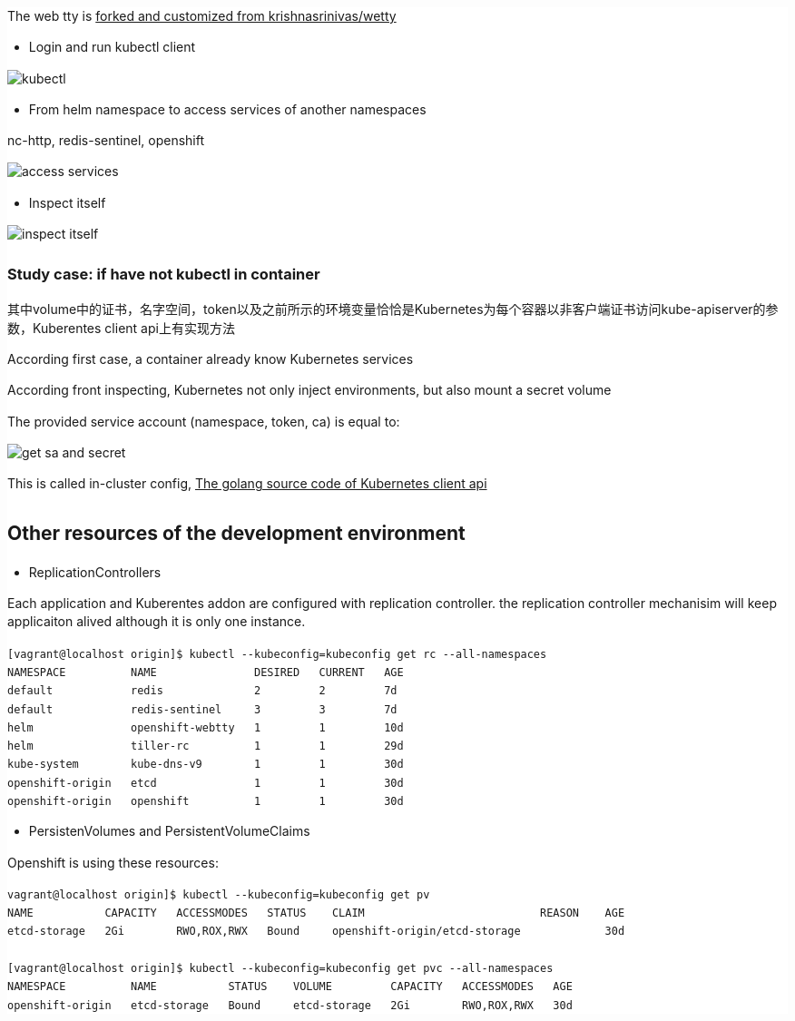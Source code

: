 The web tty is [forked and customized from krishnasrinivas/wetty](https://github.com/stackdocker/wetty)

* Login and run kubectl client

![kubectl](/path/to/img.jpg)

* From helm namespace to access services of another namespaces

nc-http, redis-sentinel, openshift

![access services](/path/to/img.jpg)

* Inspect itself

![inspect itself](/path/to/img.jpg)

### Study case: if have not kubectl in container

其中volume中的证书，名字空间，token以及之前所示的环境变量恰恰是Kubernetes为每个容器以非客户端证书访问kube-apiserver的参数，Kuberentes client api上有实现方法

According first case, a container already know Kubernetes services

According front inspecting, Kubernetes not only inject environments, but also mount a secret volume

The provided service account (namespace, token, ca) is equal to:

![get sa and secret](/path/to/img.jpg)

This is called in-cluster config, [The golang source code of Kubernetes client api](https://github.com/kubernetes/kubernetes/blob/master/pkg/client/unversioned/clientcmd/client_config.go#L345-L382)

## Other resources of the development environment

* ReplicationControllers

Each application and Kuberentes addon are configured with replication controller. the replication controller mechanisim will keep applicaiton alived although it is only one instance.

    [vagrant@localhost origin]$ kubectl --kubeconfig=kubeconfig get rc --all-namespaces
    NAMESPACE          NAME               DESIRED   CURRENT   AGE
    default            redis              2         2         7d
    default            redis-sentinel     3         3         7d
    helm               openshift-webtty   1         1         10d
    helm               tiller-rc          1         1         29d
    kube-system        kube-dns-v9        1         1         30d
    openshift-origin   etcd               1         1         30d
    openshift-origin   openshift          1         1         30d

* PersistenVolumes and PersistentVolumeClaims

Openshift is using these resources:

    vagrant@localhost origin]$ kubectl --kubeconfig=kubeconfig get pv
    NAME           CAPACITY   ACCESSMODES   STATUS    CLAIM                           REASON    AGE
    etcd-storage   2Gi        RWO,ROX,RWX   Bound     openshift-origin/etcd-storage             30d

    [vagrant@localhost origin]$ kubectl --kubeconfig=kubeconfig get pvc --all-namespaces
    NAMESPACE          NAME           STATUS    VOLUME         CAPACITY   ACCESSMODES   AGE
    openshift-origin   etcd-storage   Bound     etcd-storage   2Gi        RWO,ROX,RWX   30d


